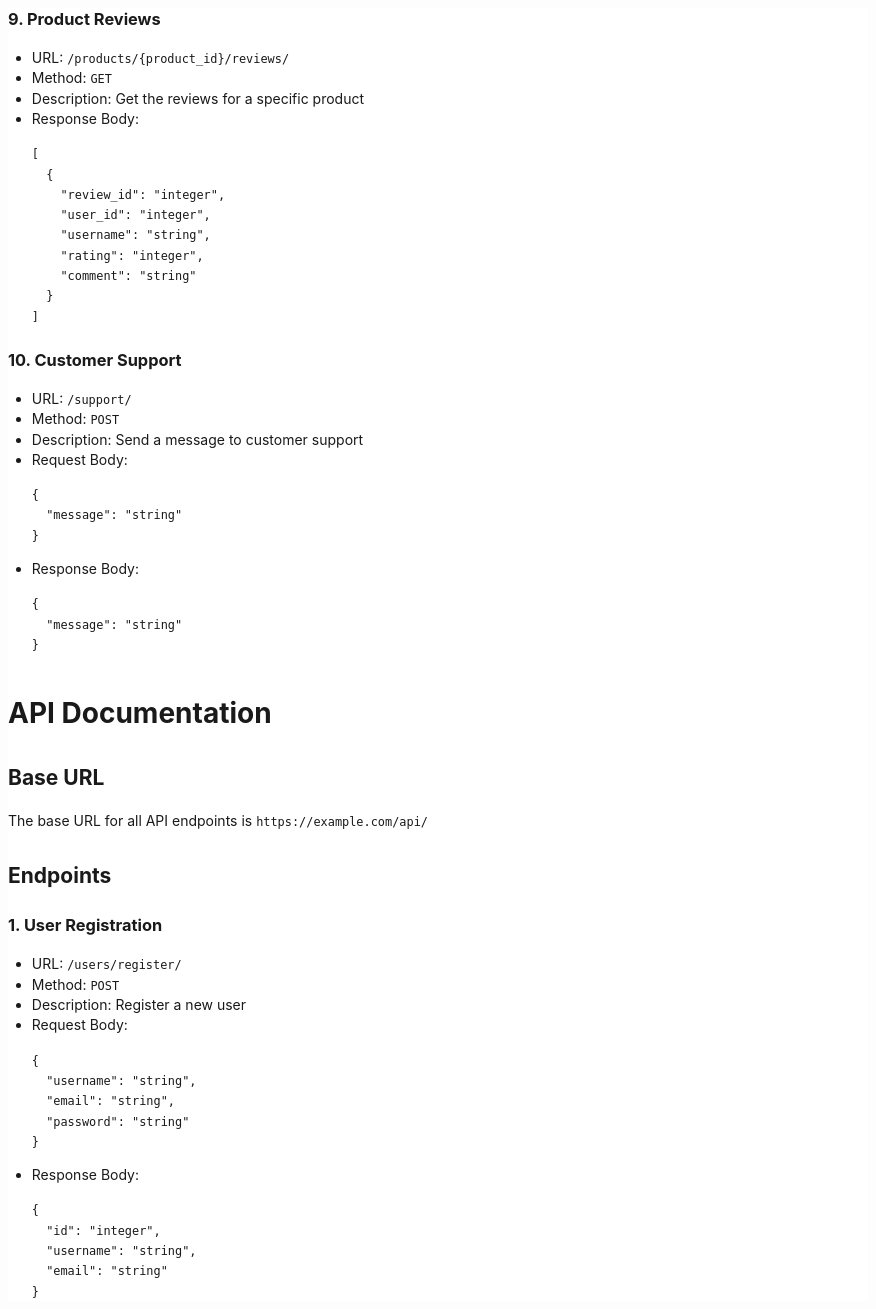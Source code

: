 ### 9. Product Reviews

- URL: `/products/{product_id}/reviews/`
- Method: `GET`
- Description: Get the reviews for a specific product
- Response Body:
  ```
  [
    {
      "review_id": "integer",
      "user_id": "integer",
      "username": "string",
      "rating": "integer",
      "comment": "string"
    }
  ]
  ```

### 10. Customer Support

- URL: `/support/`
- Method: `POST`
- Description: Send a message to customer support
- Request Body:
  ```
  {
    "message": "string"
  }
  ```
- Response Body:
  ```
  {
    "message": "string"
  }
  ```
# API Documentation

## Base URL

The base URL for all API endpoints is `https://example.com/api/`

## Endpoints

### 1. User Registration

- URL: `/users/register/`
- Method: `POST`
- Description: Register a new user
- Request Body:
  ```
  {
    "username": "string",
    "email": "string",
    "password": "string"
  }
  ```
- Response Body:
  ```
  {
    "id": "integer",
    "username": "string",
    "email": "string"
  }
  ```